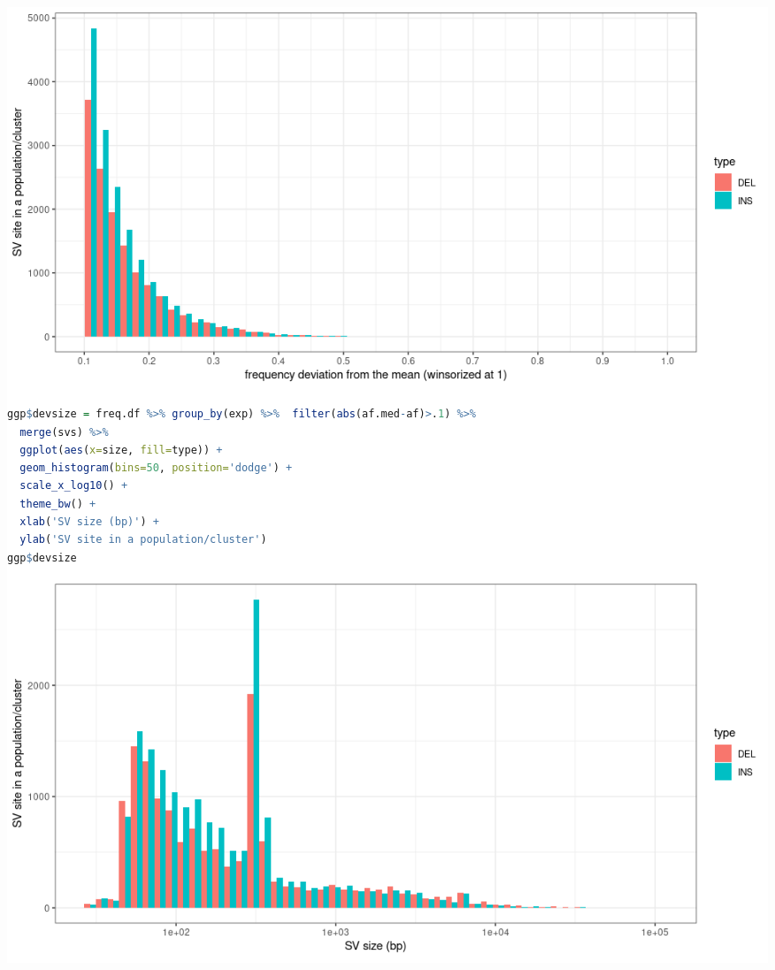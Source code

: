 ![](pops-freq-mesa_files/figure-gfm/popspec_type_size-1.png)

``` r
ggp$devsize = freq.df %>% group_by(exp) %>%  filter(abs(af.med-af)>.1) %>% 
  merge(svs) %>%
  ggplot(aes(x=size, fill=type)) +
  geom_histogram(bins=50, position='dodge') +
  scale_x_log10() + 
  theme_bw() +
  xlab('SV size (bp)') +
  ylab('SV site in a population/cluster')
ggp$devsize
```

![](pops-freq-mesa_files/figure-gfm/popspec_type_size-2.png)
